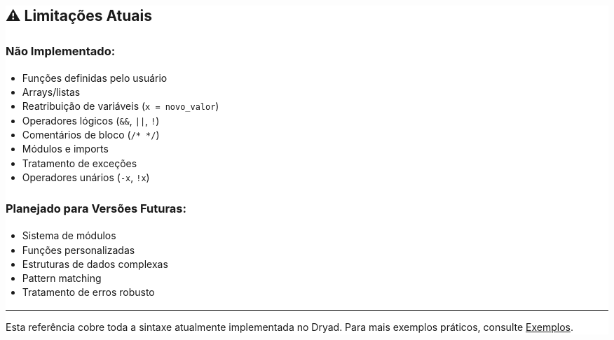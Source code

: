 ## ⚠️ Limitações Atuais

### **Não Implementado:**
- Funções definidas pelo usuário
- Arrays/listas
- Reatribuição de variáveis (`x = novo_valor`)
- Operadores lógicos (`&&`, `||`, `!`)
- Comentários de bloco (`/* */`)
- Módulos e imports
- Tratamento de exceções
- Operadores unários (`-x`, `!x`)

### **Planejado para Versões Futuras:**
- Sistema de módulos
- Funções personalizadas
- Estruturas de dados complexas
- Pattern matching
- Tratamento de erros robusto

---

Esta referência cobre toda a sintaxe atualmente implementada no Dryad. Para mais exemplos práticos, consulte [Exemplos](./examples.md).
